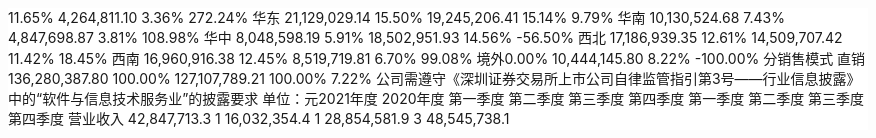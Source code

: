 11.65%
4,264,811.10
3.36%
272.24%
华东
21,129,029.14
15.50%
19,245,206.41
15.14%
9.79%
华南
10,130,524.68
7.43%
4,847,698.87
3.81%
108.98%
华中
8,048,598.19
5.91%
18,502,951.93
14.56%
-56.50%
西北
17,186,939.35
12.61%
14,509,707.42
11.42%
18.45%
西南
16,960,916.38
12.45%
8,519,719.81
6.70%
99.08%
境外0.00%
10,444,145.80
8.22%
-100.00%
分销售模式
直销
136,280,387.80
100.00%
127,107,789.21
100.00%
7.22%
公司需遵守《深圳证券交易所上市公司自律监管指引第3号——行业信息披露》中的“软件与信息技术服务业”的披露要求
单位：元2021年度
2020年度
第一季度
第二季度
第三季度
第四季度
第一季度
第二季度
第三季度
第四季度
营业收入
42,847,713.3
1
16,032,354.4
1
28,854,581.9
3
48,545,738.1